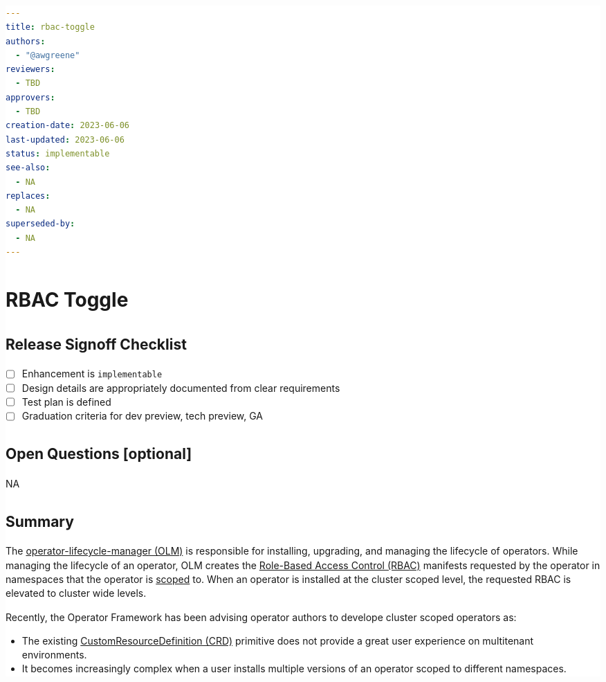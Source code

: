 ```yaml
---
title: rbac-toggle
authors:
  - "@awgreene"
reviewers:
  - TBD
approvers:
  - TBD
creation-date: 2023-06-06
last-updated: 2023-06-06
status: implementable
see-also:
  - NA
replaces:
  - NA
superseded-by:
  - NA
---
```


# RBAC Toggle

## Release Signoff Checklist

- [ ] Enhancement is `implementable`
- [ ] Design details are appropriately documented from clear requirements
- [ ] Test plan is defined
- [ ] Graduation criteria for dev preview, tech preview, GA

## Open Questions [optional]

NA

## Summary

The [operator-lifecycle-manager (OLM)](https://github.com/operator-framework/operator-lifecycle-manager) is responsible for installing, upgrading, and managing the lifecycle of operators. While managing the lifecycle of an operator, OLM creates the [Role-Based Access Control (RBAC)](https://kubernetes.io/docs/reference/access-authn-authz/rbac/) manifests requested by the operator in namespaces that the operator is [scoped](https://olm.operatorframework.io/docs/advanced-tasks/operator-scoping-with-operatorgroups/) to. When an operator is installed at the cluster scoped level, the requested RBAC is elevated to cluster wide levels.

Recently, the Operator Framework has been advising operator authors to develope cluster scoped operators as:
- The existing [CustomResourceDefinition (CRD)](https://kubernetes.io/docs/concepts/extend-kubernetes/api-extension/custom-resources/) primitive does not provide a great user experience on multitenant environments.
- It becomes increasingly complex when a user installs multiple versions of an operator scoped to different namespaces.
